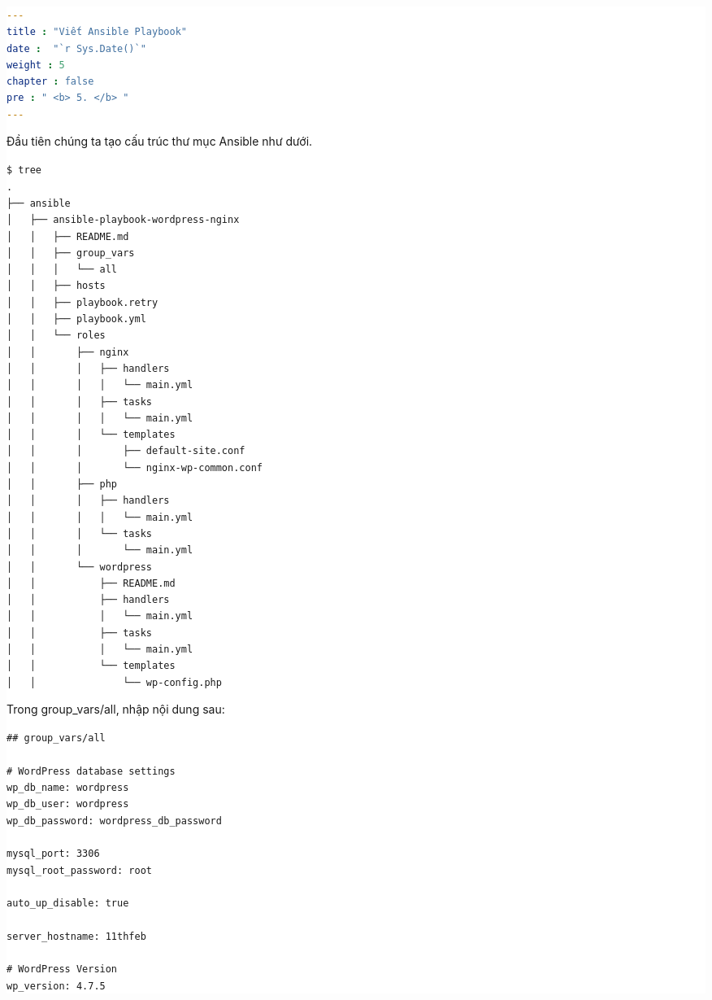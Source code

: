 ```yaml
---
title : "Viết Ansible Playbook"
date :  "`r Sys.Date()`" 
weight : 5 
chapter : false
pre : " <b> 5. </b> "
---
```


Đầu tiên chúng ta tạo cấu trúc thư mục Ansible như dưới.

```shell
$ tree
.
├── ansible
│   ├── ansible-playbook-wordpress-nginx
│   │   ├── README.md
│   │   ├── group_vars
│   │   │   └── all
│   │   ├── hosts
│   │   ├── playbook.retry
│   │   ├── playbook.yml
│   │   └── roles
│   │       ├── nginx
│   │       │   ├── handlers
│   │       │   │   └── main.yml
│   │       │   ├── tasks
│   │       │   │   └── main.yml
│   │       │   └── templates
│   │       │       ├── default-site.conf
│   │       │       └── nginx-wp-common.conf
│   │       ├── php
│   │       │   ├── handlers
│   │       │   │   └── main.yml
│   │       │   └── tasks
│   │       │       └── main.yml
│   │       └── wordpress
│   │           ├── README.md
│   │           ├── handlers
│   │           │   └── main.yml
│   │           ├── tasks
│   │           │   └── main.yml
│   │           └── templates
│   │               └── wp-config.php
```

Trong group_vars/all, nhập nội dung sau:

```shell
## group_vars/all

# WordPress database settings
wp_db_name: wordpress
wp_db_user: wordpress
wp_db_password: wordpress_db_password

mysql_port: 3306
mysql_root_password: root

auto_up_disable: true

server_hostname: 11thfeb

# WordPress Version
wp_version: 4.7.5
```